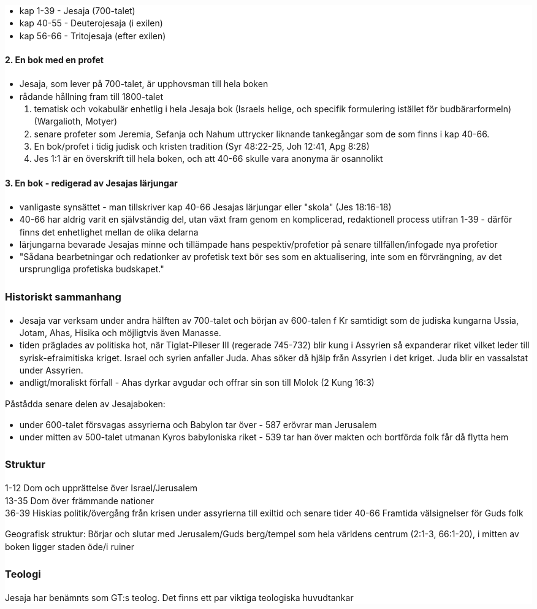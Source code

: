 - kap 1-39 - Jesaja (700-talet)
- kap 40-55 - Deuterojesaja (i exilen)
- kap 56-66 - Tritojesaja (efter exilen)

#### 2. En bok med en profet

- Jesaja, som lever på 700-talet, är upphovsman till hela boken
- rådande hållning fram till 1800-talet
  1. tematisk och vokabulär enhetlig i hela Jesaja bok (Israels helige, och specifik formulering istället för budbärarformeln) (Wargalioth, Motyer)
  2. senare profeter som Jeremia, Sefanja och Nahum uttrycker liknande tankegångar som de som finns i kap 40-66.
  3. En bok/profet i tidig judisk och kristen tradition (Syr 48:22-25, Joh 12:41, Apg 8:28)
  4. Jes 1:1 är en överskrift till hela boken, och att 40-66 skulle vara anonyma är osannolikt

#### 3. En bok - redigerad av Jesajas lärjungar

- vanligaste synsättet - man tillskriver kap 40-66 Jesajas lärjungar eller "skola" (Jes 18:16-18)
- 40-66 har aldrig varit en självständig del, utan växt fram genom en komplicerad, redaktionell process utifran 1-39 - därför finns det enhetlighet mellan de olika delarna
- lärjungarna bevarade Jesajas minne och tillämpade hans pespektiv/profetior på senare tillfällen/infogade nya profetior
- "Sådana bearbetningar och redationker av profetisk text bör ses som en aktualisering, inte som en förvrängning, av det ursprungliga profetiska budskapet."

### Historiskt sammanhang

- Jesaja var verksam under andra hälften av 700-talet och början av 600-talen f Kr samtidigt som de judiska kungarna Ussia, Jotam, Ahas, Hisika och möjligtvis även Manasse.
- tiden präglades av politiska hot, när Tiglat-Pileser III (regerade 745-732) blir kung i Assyrien så expanderar riket vilket leder till syrisk-efraimitiska kriget. Israel och syrien anfaller Juda. Ahas söker då hjälp från Assyrien i det kriget. Juda blir en vassalstat under Assyrien.
- andligt/moraliskt förfall - Ahas dyrkar avgudar och offrar sin son till Molok (2 Kung 16:3)

Påstådda senare delen av Jesajaboken:

- under 600-talet försvagas assyrierna och Babylon tar över - 587 erövrar man Jerusalem
- under mitten av 500-talet utmanan Kyros babyloniska riket - 539 tar han över makten och bortförda folk får då flytta hem

### Struktur

1-12 Dom och upprättelse över Israel/Jerusalem  
13-35 Dom över främmande nationer  
36-39 Hiskias politik/övergång från krisen under assyrierna till exiltid och senare tider
40-66 Framtida välsignelser för Guds folk

Geografisk struktur: Börjar och slutar med Jerusalem/Guds berg/tempel som hela världens centrum (2:1-3, 66:1-20), i mitten av boken ligger staden öde/i ruiner

### Teologi

Jesaja har benämnts som GT:s teolog. Det finns ett par viktiga teologiska huvudtankar
